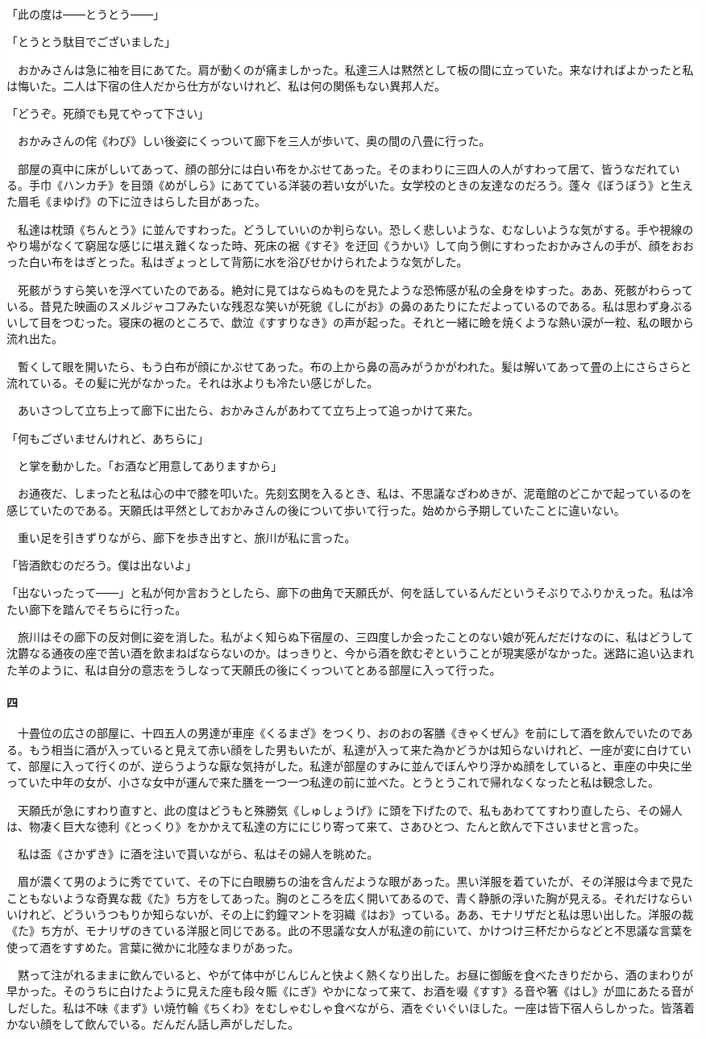 「此の度は――とうとう――」

「とうとう駄目でございました」

　おかみさんは急に袖を目にあてた。肩が動くのが痛ましかった。私達三人は黙然として板の間に立っていた。来なければよかったと私は悔いた。二人は下宿の住人だから仕方がないけれど、私は何の関係もない異邦人だ。

「どうぞ。死顔でも見てやって下さい」

　おかみさんの侘《わび》しい後姿にくっついて廊下を三人が歩いて、奥の間の八畳に行った。

　部屋の真中に床がしいてあって、顔の部分には白い布をかぶせてあった。そのまわりに三四人の人がすわって居て、皆うなだれている。手巾《ハンカチ》を目頭《めがしら》にあてている洋装の若い女がいた。女学校のときの友達なのだろう。蓬々《ぼうぼう》と生えた眉毛《まゆげ》の下に泣きはらした目があった。

　私達は枕頭《ちんとう》に並んですわった。どうしていいのか判らない。恐しく悲しいような、むなしいような気がする。手や視線のやり場がなくて窮屈な感じに堪え難くなった時、死床の裾《すそ》を迂回《うかい》して向う側にすわったおかみさんの手が、顔をおおった白い布をはぎとった。私はぎょっとして背筋に水を浴びせかけられたような気がした。

　死骸がうすら笑いを浮べていたのである。絶対に見てはならぬものを見たような恐怖感が私の全身をゆすった。ああ、死骸がわらっている。昔見た映画のスメルジャコフみたいな残忍な笑いが死貌《しにがお》の鼻のあたりにただよっているのである。私は思わず身ぶるいして目をつむった。寝床の裾のところで、歔泣《すすりなき》の声が起った。それと一緒に瞼を焼くような熱い涙が一粒、私の眼から流れ出た。

　暫くして眼を開いたら、もう白布が顔にかぶせてあった。布の上から鼻の高みがうかがわれた。髪は解いてあって畳の上にさらさらと流れている。その髪に光がなかった。それは氷よりも冷たい感じがした。

　あいさつして立ち上って廊下に出たら、おかみさんがあわてて立ち上って追っかけて来た。

「何もございませんけれど、あちらに」

　と掌を動かした。「お酒など用意してありますから」

　お通夜だ、しまったと私は心の中で膝を叩いた。先刻玄関を入るとき、私は、不思議なざわめきが、泥竜館のどこかで起っているのを感じていたのである。天願氏は平然としておかみさんの後について歩いて行った。始めから予期していたことに違いない。

　重い足を引きずりながら、廊下を歩き出すと、旅川が私に言った。

「皆酒飲むのだろう。僕は出ないよ」

「出ないったって――」と私が何か言おうとしたら、廊下の曲角で天願氏が、何を話しているんだというそぶりでふりかえった。私は冷たい廊下を踏んでそちらに行った。

　旅川はその廊下の反対側に姿を消した。私がよく知らぬ下宿屋の、三四度しか会ったことのない娘が死んだだけなのに、私はどうして沈欝なる通夜の座で苦い酒を飲まねばならないのか。はっきりと、今から酒を飲むぞということが現実感がなかった。迷路に追い込まれた羊のように、私は自分の意志をうしなって天願氏の後にくっついてとある部屋に入って行った。



#### 四




　十畳位の広さの部屋に、十四五人の男達が車座《くるまざ》をつくり、おのおの客膳《きゃくぜん》を前にして酒を飲んでいたのである。もう相当に酒が入っていると見えて赤い顔をした男もいたが、私達が入って来た為かどうかは知らないけれど、一座が変に白けていて、部屋に入って行くのが、逆らうような厭な気持がした。私達が部屋のすみに並んでぼんやり浮かぬ顔をしていると、車座の中央に坐っていた中年の女が、小さな女中が運んで来た膳を一つ一つ私達の前に並べた。とうとうこれで帰れなくなったと私は観念した。

　天願氏が急にすわり直すと、此の度はどうもと殊勝気《しゅしょうげ》に頭を下げたので、私もあわててすわり直したら、その婦人は、物凄く巨大な徳利《とっくり》をかかえて私達の方ににじり寄って来て、さあひとつ、たんと飲んで下さいませと言った。

　私は盃《さかずき》に酒を注いで貰いながら、私はその婦人を眺めた。

　眉が濃くて男のように秀でていて、その下に白眼勝ちの油を含んだような眼があった。黒い洋服を着ていたが、その洋服は今まで見たこともないような奇異な裁《た》ち方をしてあった。胸のところを広く開いてあるので、青く静脈の浮いた胸が見える。それだけならいいけれど、どういうつもりか知らないが、その上に釣鐘マントを羽織《はお》っている。ああ、モナリザだと私は思い出した。洋服の裁《た》ち方が、モナリザのきている洋服と同じである。此の不思議な女人が私達の前にいて、かけつけ三杯だからなどと不思議な言葉を使って酒をすすめた。言葉に微かに北陸なまりがあった。

　黙って注がれるままに飲んでいると、やがて体中がじんじんと快よく熱くなり出した。お昼に御飯を食べたきりだから、酒のまわりが早かった。そのうちに白けたように見えた座も段々賑《にぎ》やかになって来て、お酒を啜《すす》る音や箸《はし》が皿にあたる音がしだした。私は不味《まず》い焼竹輪《ちくわ》をむしゃむしゃ食べながら、酒をぐいぐいほした。一座は皆下宿人らしかった。皆落着かない顔をして飲んでいる。だんだん話し声がしだした。
